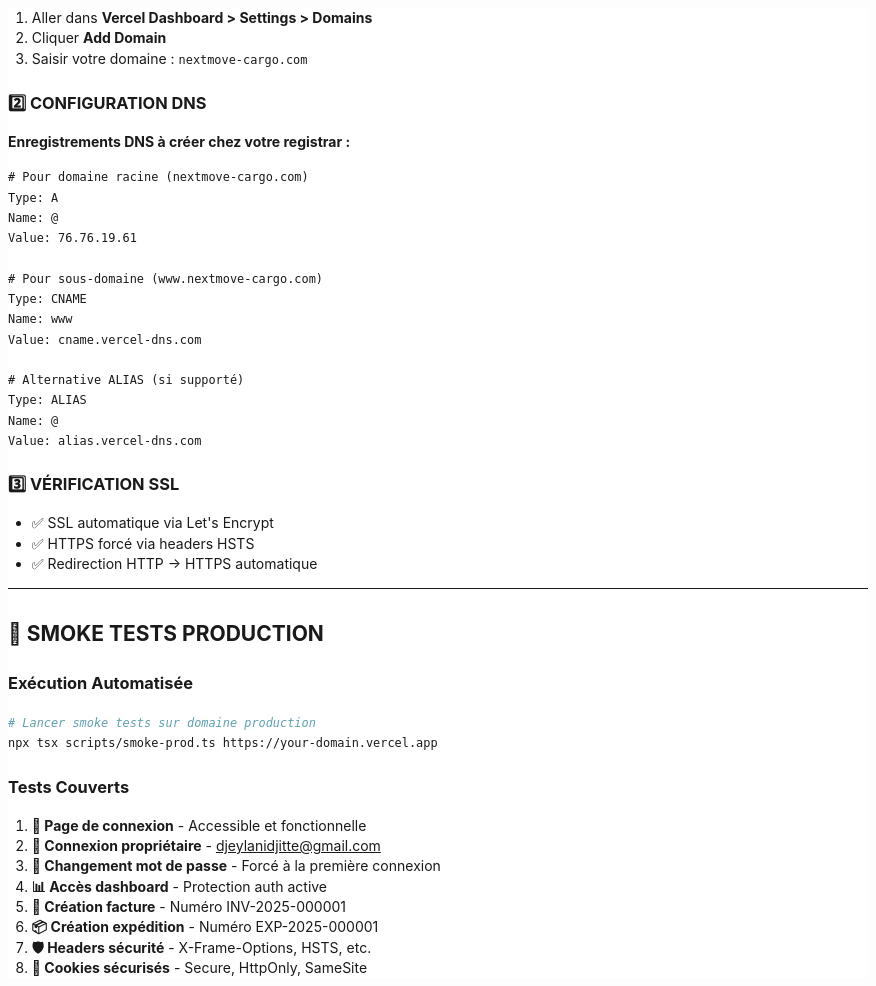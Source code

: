 1. Aller dans **Vercel Dashboard > Settings > Domains**
2. Cliquer **Add Domain**
3. Saisir votre domaine : `nextmove-cargo.com`

### 2️⃣ CONFIGURATION DNS

**Enregistrements DNS à créer chez votre registrar :**

```dns
# Pour domaine racine (nextmove-cargo.com)
Type: A
Name: @
Value: 76.76.19.61

# Pour sous-domaine (www.nextmove-cargo.com)
Type: CNAME
Name: www
Value: cname.vercel-dns.com

# Alternative ALIAS (si supporté)
Type: ALIAS
Name: @
Value: alias.vercel-dns.com
```

### 3️⃣ VÉRIFICATION SSL

- ✅ SSL automatique via Let's Encrypt
- ✅ HTTPS forcé via headers HSTS
- ✅ Redirection HTTP → HTTPS automatique

---

## 🧪 SMOKE TESTS PRODUCTION

### Exécution Automatisée

```bash
# Lancer smoke tests sur domaine production
npx tsx scripts/smoke-prod.ts https://your-domain.vercel.app
```

### Tests Couverts

1. **🔐 Page de connexion** - Accessible et fonctionnelle
2. **👑 Connexion propriétaire** - djeylanidjitte@gmail.com
3. **🔑 Changement mot de passe** - Forcé à la première connexion
4. **📊 Accès dashboard** - Protection auth active
5. **📄 Création facture** - Numéro INV-2025-000001
6. **📦 Création expédition** - Numéro EXP-2025-000001
7. **🛡️ Headers sécurité** - X-Frame-Options, HSTS, etc.
8. **🍪 Cookies sécurisés** - Secure, HttpOnly, SameSite
